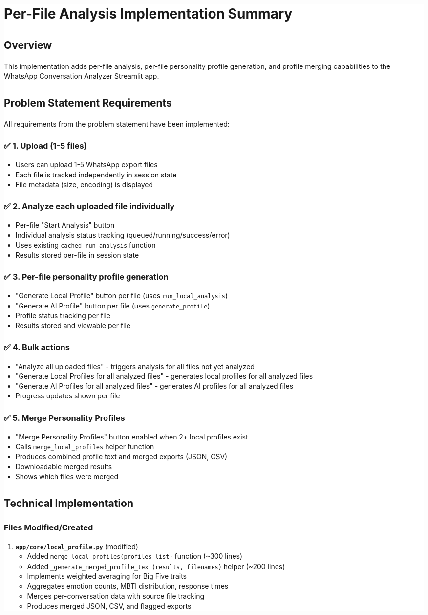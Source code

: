 # Per-File Analysis Implementation Summary

## Overview

This implementation adds per-file analysis, per-file personality profile generation, and profile merging capabilities to the WhatsApp Conversation Analyzer Streamlit app.

## Problem Statement Requirements

All requirements from the problem statement have been implemented:

### ✅ 1. Upload (1-5 files)
- Users can upload 1-5 WhatsApp export files
- Each file is tracked independently in session state
- File metadata (size, encoding) is displayed

### ✅ 2. Analyze each uploaded file individually
- Per-file "Start Analysis" button
- Individual analysis status tracking (queued/running/success/error)
- Uses existing `cached_run_analysis` function
- Results stored per-file in session state

### ✅ 3. Per-file personality profile generation
- "Generate Local Profile" button per file (uses `run_local_analysis`)
- "Generate AI Profile" button per file (uses `generate_profile`)
- Profile status tracking per file
- Results stored and viewable per file

### ✅ 4. Bulk actions
- "Analyze all uploaded files" - triggers analysis for all files not yet analyzed
- "Generate Local Profiles for all analyzed files" - generates local profiles for all analyzed files
- "Generate AI Profiles for all analyzed files" - generates AI profiles for all analyzed files
- Progress updates shown per file

### ✅ 5. Merge Personality Profiles
- "Merge Personality Profiles" button enabled when 2+ local profiles exist
- Calls `merge_local_profiles` helper function
- Produces combined profile text and merged exports (JSON, CSV)
- Downloadable merged results
- Shows which files were merged

## Technical Implementation

### Files Modified/Created

1. **`app/core/local_profile.py`** (modified)
   - Added `merge_local_profiles(profiles_list)` function (~300 lines)
   - Added `_generate_merged_profile_text(results, filenames)` helper (~200 lines)
   - Implements weighted averaging for Big Five traits
   - Aggregates emotion counts, MBTI distribution, response times
   - Merges per-conversation data with source file tracking
   - Produces merged JSON, CSV, and flagged exports
